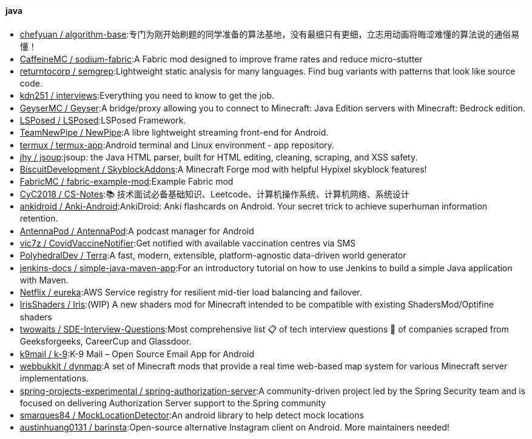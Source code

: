 #### java
* [chefyuan / algorithm-base](https://github.com/chefyuan/algorithm-base):专门为刚开始刷题的同学准备的算法基地，没有最细只有更细，立志用动画将晦涩难懂的算法说的通俗易懂！
* [CaffeineMC / sodium-fabric](https://github.com/CaffeineMC/sodium-fabric):A Fabric mod designed to improve frame rates and reduce micro-stutter
* [returntocorp / semgrep](https://github.com/returntocorp/semgrep):Lightweight static analysis for many languages. Find bug variants with patterns that look like source code.
* [kdn251 / interviews](https://github.com/kdn251/interviews):Everything you need to know to get the job.
* [GeyserMC / Geyser](https://github.com/GeyserMC/Geyser):A bridge/proxy allowing you to connect to Minecraft: Java Edition servers with Minecraft: Bedrock edition.
* [LSPosed / LSPosed](https://github.com/LSPosed/LSPosed):LSPosed Framework.
* [TeamNewPipe / NewPipe](https://github.com/TeamNewPipe/NewPipe):A libre lightweight streaming front-end for Android.
* [termux / termux-app](https://github.com/termux/termux-app):Android terminal and Linux environment - app repository.
* [jhy / jsoup](https://github.com/jhy/jsoup):jsoup: the Java HTML parser, built for HTML editing, cleaning, scraping, and XSS safety.
* [BiscuitDevelopment / SkyblockAddons](https://github.com/BiscuitDevelopment/SkyblockAddons):A Minecraft Forge mod with helpful Hypixel skyblock features!
* [FabricMC / fabric-example-mod](https://github.com/FabricMC/fabric-example-mod):Example Fabric mod
* [CyC2018 / CS-Notes](https://github.com/CyC2018/CS-Notes):📚 技术面试必备基础知识、Leetcode、计算机操作系统、计算机网络、系统设计
* [ankidroid / Anki-Android](https://github.com/ankidroid/Anki-Android):AnkiDroid: Anki flashcards on Android. Your secret trick to achieve superhuman information retention.
* [AntennaPod / AntennaPod](https://github.com/AntennaPod/AntennaPod):A podcast manager for Android
* [vic7z / CovidVaccineNotifier](https://github.com/vic7z/CovidVaccineNotifier):Get notified with available vaccination centres via SMS
* [PolyhedralDev / Terra](https://github.com/PolyhedralDev/Terra):A fast, modern, extensible, platform-agnostic data-driven world generator
* [jenkins-docs / simple-java-maven-app](https://github.com/jenkins-docs/simple-java-maven-app):For an introductory tutorial on how to use Jenkins to build a simple Java application with Maven.
* [Netflix / eureka](https://github.com/Netflix/eureka):AWS Service registry for resilient mid-tier load balancing and failover.
* [IrisShaders / Iris](https://github.com/IrisShaders/Iris):(WIP) A new shaders mod for Minecraft intended to be compatible with existing ShadersMod/Optifine shaders
* [twowaits / SDE-Interview-Questions](https://github.com/twowaits/SDE-Interview-Questions):Most comprehensive list 📋 of tech interview questions 📘 of companies scraped from Geeksforgeeks, CareerCup and Glassdoor.
* [k9mail / k-9](https://github.com/k9mail/k-9):K-9 Mail – Open Source Email App for Android
* [webbukkit / dynmap](https://github.com/webbukkit/dynmap):A set of Minecraft mods that provide a real time web-based map system for various Minecraft server implementations.
* [spring-projects-experimental / spring-authorization-server](https://github.com/spring-projects-experimental/spring-authorization-server):A community-driven project led by the Spring Security team and is focused on delivering Authorization Server support to the Spring community
* [smarques84 / MockLocationDetector](https://github.com/smarques84/MockLocationDetector):An android library to help detect mock locations
* [austinhuang0131 / barinsta](https://github.com/austinhuang0131/barinsta):Open-source alternative Instagram client on Android. More maintainers needed!
